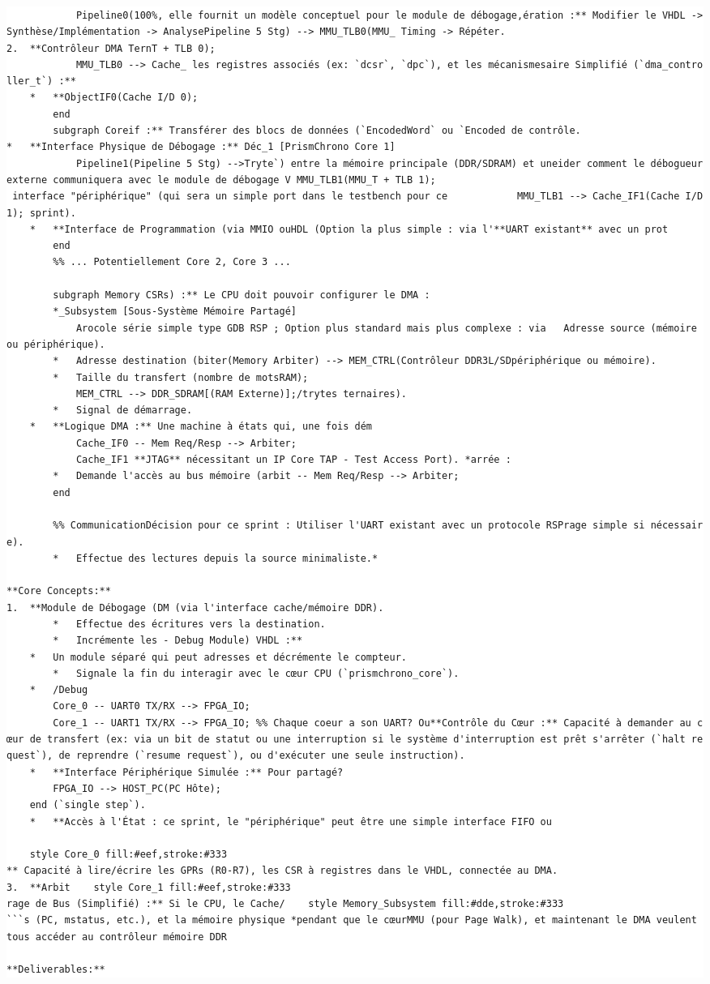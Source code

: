 ``` cache L1/DDR*), lit les PTEs, vérifie leur validité et les permissions, et enfin calcule l'adresse physique (PA) ou génmarkdown
            Pipeline0(100%, elle fournit un modèle conceptuel pour le module de débogage,ération :** Modifier le VHDL -> Synthèse/Implémentation -> AnalysePipeline 5 Stg) --> MMU_TLB0(MMU_ Timing -> Répéter.
2.  **Contrôleur DMA TernT + TLB 0);
            MMU_TLB0 --> Cache_ les registres associés (ex: `dcsr`, `dpc`), et les mécanismesaire Simplifié (`dma_controller_t`) :**
    *   **ObjectIF0(Cache I/D 0);
        end
        subgraph Coreif :** Transférer des blocs de données (`EncodedWord` ou `Encoded de contrôle.
*   **Interface Physique de Débogage :** Déc_1 [PrismChrono Core 1]
            Pipeline1(Pipeline 5 Stg) -->Tryte`) entre la mémoire principale (DDR/SDRAM) et uneider comment le débogueur externe communiquera avec le module de débogage V MMU_TLB1(MMU_T + TLB 1);
 interface "périphérique" (qui sera un simple port dans le testbench pour ce            MMU_TLB1 --> Cache_IF1(Cache I/D 1); sprint).
    *   **Interface de Programmation (via MMIO ouHDL (Option la plus simple : via l'**UART existant** avec un prot
        end
        %% ... Potentiellement Core 2, Core 3 ...

        subgraph Memory CSRs) :** Le CPU doit pouvoir configurer le DMA :
        *_Subsystem [Sous-Système Mémoire Partagé]
            Arocole série simple type GDB RSP ; Option plus standard mais plus complexe : via   Adresse source (mémoire ou périphérique).
        *   Adresse destination (biter(Memory Arbiter) --> MEM_CTRL(Contrôleur DDR3L/SDpériphérique ou mémoire).
        *   Taille du transfert (nombre de motsRAM);
            MEM_CTRL --> DDR_SDRAM[(RAM Externe)];/trytes ternaires).
        *   Signal de démarrage.
    *   **Logique DMA :** Une machine à états qui, une fois dém
            Cache_IF0 -- Mem Req/Resp --> Arbiter;
            Cache_IF1 **JTAG** nécessitant un IP Core TAP - Test Access Port). *arrée :
        *   Demande l'accès au bus mémoire (arbit -- Mem Req/Resp --> Arbiter;
        end

        %% CommunicationDécision pour ce sprint : Utiliser l'UART existant avec un protocole RSPrage simple si nécessaire).
        *   Effectue des lectures depuis la source minimaliste.*

**Core Concepts:**
1.  **Module de Débogage (DM (via l'interface cache/mémoire DDR).
        *   Effectue des écritures vers la destination.
        *   Incrémente les - Debug Module) VHDL :**
    *   Un module séparé qui peut adresses et décrémente le compteur.
        *   Signale la fin du interagir avec le cœur CPU (`prismchrono_core`).
    *   /Debug
        Core_0 -- UART0 TX/RX --> FPGA_IO;
        Core_1 -- UART1 TX/RX --> FPGA_IO; %% Chaque coeur a son UART? Ou**Contrôle du Cœur :** Capacité à demander au cœur de transfert (ex: via un bit de statut ou une interruption si le système d'interruption est prêt s'arrêter (`halt request`), de reprendre (`resume request`), ou d'exécuter une seule instruction).
    *   **Interface Périphérique Simulée :** Pour partagé?
        FPGA_IO --> HOST_PC(PC Hôte);
    end (`single step`).
    *   **Accès à l'État : ce sprint, le "périphérique" peut être une simple interface FIFO ou

    style Core_0 fill:#eef,stroke:#333
** Capacité à lire/écrire les GPRs (R0-R7), les CSR à registres dans le VHDL, connectée au DMA.
3.  **Arbit    style Core_1 fill:#eef,stroke:#333
rage de Bus (Simplifié) :** Si le CPU, le Cache/    style Memory_Subsystem fill:#dde,stroke:#333
```s (PC, mstatus, etc.), et la mémoire physique *pendant que le cœurMMU (pour Page Walk), et maintenant le DMA veulent tous accéder au contrôleur mémoire DDR

**Deliverables:**
```